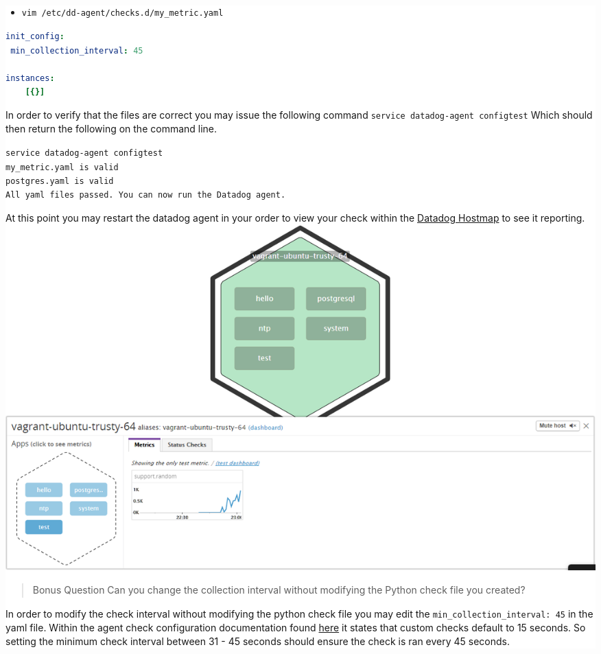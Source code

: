  - `vim /etc/dd-agent/checks.d/my_metric.yaml`

```yaml
init_config:
 min_collection_interval: 45

instances:
    [{}]
```

In order to verify that the files are correct you may issue the following command `service datadog-agent configtest`
Which should then return the following on the command line.
```
service datadog-agent configtest
my_metric.yaml is valid
postgres.yaml is valid
All yaml files passed. You can now run the Datadog agent.
```
At this point you may restart the datadog agent in your order to view your check within the [Datadog Hostmap](https://app.datadoghq.com/infrastructure/map) to see it reporting.
![tag image](screenshots/agentcheck.PNG)

> Bonus Question Can you change the collection interval without modifying the Python check file you created?

In order to modify the check interval without modifying the python check file you may edit the `min_collection_interval: 45` in the yaml file.
Within the agent check configuration documentation found [here](https://docs.datadoghq.com/agent/agent_checks/) it states that custom checks default to 15 seconds. So setting the minimum check interval between 31 - 45 seconds should ensure the check is ran every 45 seconds.
